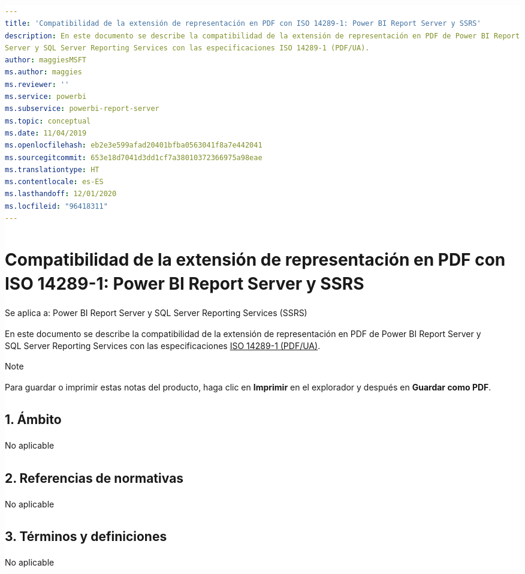 ```yaml
---
title: 'Compatibilidad de la extensión de representación en PDF con ISO 14289-1: Power BI Report Server y SSRS'
description: En este documento se describe la compatibilidad de la extensión de representación en PDF de Power BI Report Server y SQL Server Reporting Services con las especificaciones ISO 14289-1 (PDF/UA).
author: maggiesMSFT
ms.author: maggies
ms.reviewer: ''
ms.service: powerbi
ms.subservice: powerbi-report-server
ms.topic: conceptual
ms.date: 11/04/2019
ms.openlocfilehash: eb2e3e599afad20401bfba0563041f8a7e442041
ms.sourcegitcommit: 653e18d7041d3dd1cf7a38010372366975a98eae
ms.translationtype: HT
ms.contentlocale: es-ES
ms.lasthandoff: 12/01/2020
ms.locfileid: "96418311"
---
```

# <a name="pdf-rendering-extension-conformance-to-iso-14289-1---power-bi-report-server--ssrs"></a>Compatibilidad de la extensión de representación en PDF con ISO 14289-1: Power BI Report Server y SSRS

Se aplica a: Power BI Report Server y SQL Server Reporting Services (SSRS)

En este documento se describe la compatibilidad de la extensión de representación en PDF de Power BI Report Server y SQL Server Reporting Services con las especificaciones [ISO 14289-1 (PDF/UA)](https://www.pdfa.org/publication/pdfua-in-a-nutshell/).

> [!NOTE]
> Para guardar o imprimir estas notas del producto, haga clic en **Imprimir** en el explorador y después en **Guardar como PDF**.

## <a name="1--scope"></a>1.  Ámbito

No aplicable

## <a name="2--normative-references"></a>2.  Referencias de normativas

No aplicable

## <a name="3--terms-and-definitions"></a>3.  Términos y definiciones

No aplicable
